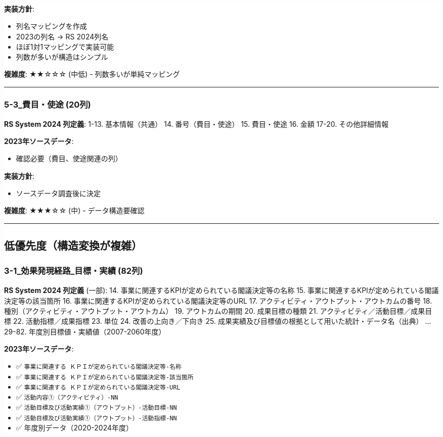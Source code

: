 **実装方針**:
- 列名マッピングを作成
- 2023の列名 → RS 2024列名
- ほぼ1対1マッピングで実装可能
- 列数が多いが構造はシンプル

**複雑度**: ★★☆☆☆ (中低) - 列数多いが単純マッピング

---

### 5-3_費目・使途 (20列)

**RS System 2024 列定義**:
1-13. 基本情報（共通）
14. 番号（費目・使途）
15. 費目・使途
16. 金額
17-20. その他詳細情報

**2023年ソースデータ**:
- 確認必要（費目、使途関連の列）

**実装方針**:
- ソースデータ調査後に決定

**複雑度**: ★★★☆☆ (中) - データ構造要確認

---

## 低優先度（構造変換が複雑）

### 3-1_効果発現経路_目標・実績 (82列)

**RS System 2024 列定義** (一部):
14. 事業に関連するKPIが定められている閣議決定等の名称
15. 事業に関連するKPIが定められている閣議決定等の該当箇所
16. 事業に関連するKPIが定められている閣議決定等のURL
17. アクティビティ・アウトプット・アウトカムの番号
18. 種別（アクティビティ・アウトプット・アウトカム）
19. アウトカムの期間
20. 成果目標の種類
21. アクティビティ／活動目標／成果目標
22. 活動指標／成果指標
23. 単位
24. 改善の上向き／下向き
25. 成果実績及び目標値の根拠として用いた統計・データ名（出典）
...
29-82. 年度別目標値・実績値（2007-2060年度）

**2023年ソースデータ**:
- ✅ `事業に関連する ＫＰＩが定められている閣議決定等-名称`
- ✅ `事業に関連する ＫＰＩが定められている閣議決定等-該当箇所`
- ✅ `事業に関連する ＫＰＩが定められている閣議決定等-URL`
- ✅ `活動内容①（アクティビティ）-NN`
- ✅ `活動目標及び活動実績①（アウトプット）-活動目標-NN`
- ✅ `活動目標及び活動実績①（アウトプット）-活動指標-NN`
- ✅ 年度別データ（2020-2024年度）
